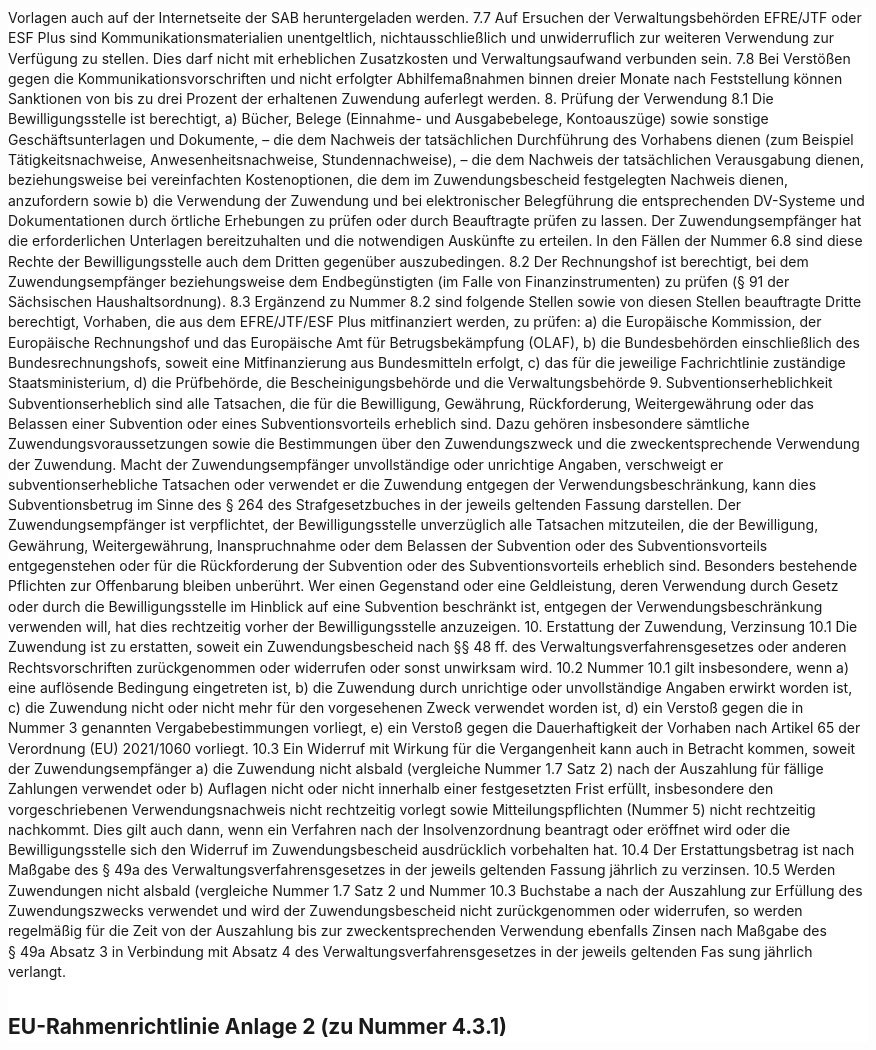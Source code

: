 Vorlagen auch auf der Internetseite der SAB heruntergeladen werden. 7.7 Auf Ersuchen der Verwaltungsbehörden EFRE/JTF oder ESF Plus sind Kommunikationsmaterialien unentgeltlich, nichtausschließlich und unwiderruflich zur weiteren Verwendung zur Verfügung zu stellen. Dies darf nicht mit erheblichen Zusatzkosten und Verwaltungsaufwand verbunden sein. 7.8 Bei Verstößen gegen die Kommunikationsvorschriften und nicht erfolgter Abhilfemaßnahmen binnen dreier Monate nach Feststellung können Sanktionen von bis zu drei Prozent der erhaltenen Zuwendung auferlegt werden. 8. Prüfung der Verwendung 8.1 Die Bewilligungsstelle ist berechtigt, a) Bücher, Belege (Einnahme- und Ausgabebelege, Kontoauszüge) sowie sonstige Geschäftsunterlagen und Dokumente,  – die dem Nachweis der tatsächlichen Durchführung des Vorhabens dienen (zum Beispiel Tätigkeitsnachweise, Anwesenheitsnachweise, Stundennachweise),  – die dem Nachweis der tatsächlichen Verausgabung dienen, beziehungsweise bei vereinfachten Kostenoptionen, die dem im Zuwendungsbescheid festgelegten Nachweis dienen, anzufordern sowie b) die Verwendung der Zuwendung und bei elektronischer Belegführung die entsprechenden DV-Systeme und Dokumentationen durch örtliche Erhebungen zu prüfen oder durch Beauftragte prüfen zu lassen.  Der Zuwendungsempfänger hat die erforderlichen Unterlagen bereitzuhalten und die notwendigen Auskünfte zu erteilen. In den Fällen der Nummer 6.8 sind diese Rechte der Bewilligungsstelle auch dem Dritten gegenüber auszubedingen. 8.2 Der Rechnungshof ist berechtigt, bei dem Zuwendungsempfänger beziehungsweise dem Endbegünstigten (im Falle von Finanzinstrumenten) zu prüfen (§ 91 der Sächsischen Haushaltsordnung). 8.3 Ergänzend zu Nummer 8.2 sind folgende Stellen sowie von diesen Stellen beauftragte Dritte berechtigt, Vorhaben, die aus dem EFRE/JTF/ESF Plus mitfinanziert werden, zu prüfen: a) die Europäische Kommission, der Europäische Rechnungshof und das Europäische Amt für Betrugsbekämpfung (OLAF), b) die Bundesbehörden einschließlich des Bundesrechnungshofs, soweit eine Mitfinanzierung aus Bundesmitteln erfolgt, c) das für die jeweilige Fachrichtlinie zuständige Staatsministerium, d) die Prüfbehörde, die Bescheinigungsbehörde und die Verwaltungsbehörde 9. Subventionserheblichkeit Subventionserheblich sind alle Tatsachen, die für die Bewilligung, Gewährung, Rückforderung, Weitergewährung oder das Belassen einer Subvention oder eines Subventionsvorteils erheblich sind. Dazu gehören insbesondere sämtliche Zuwendungsvoraussetzungen sowie die Bestimmungen über den Zuwendungszweck und die zweckentsprechende Verwendung der Zuwendung. Macht der Zuwendungsempfänger unvollständige oder unrichtige Angaben, verschweigt er subventionserhebliche Tatsachen oder verwendet er die Zuwendung entgegen der Verwendungsbeschränkung, kann dies Subventionsbetrug im Sinne des § 264 des Strafgesetzbuches in der jeweils geltenden Fassung darstellen. Der Zuwendungsempfänger ist verpflichtet, der Bewilligungsstelle unverzüglich alle Tatsachen mitzuteilen, die der Bewilligung, Gewährung, Weitergewährung, Inanspruchnahme oder dem Belassen der Subvention oder des Subventionsvorteils entgegenstehen oder für die Rückforderung der Subvention oder des Subventionsvorteils erheblich sind. Besonders bestehende Pflichten zur Offenbarung bleiben unberührt. Wer einen Gegenstand oder eine Geldleistung, deren Verwendung durch Gesetz oder durch die Bewilligungsstelle im Hinblick auf eine Subvention beschränkt ist, entgegen der Verwendungsbeschränkung verwenden will, hat dies rechtzeitig vorher der Bewilligungsstelle anzuzeigen. 10. Erstattung der Zuwendung, Verzinsung 10.1 Die Zuwendung ist zu erstatten, soweit ein Zuwendungsbescheid nach §§ 48 ff. des Verwaltungsverfahrensgesetzes oder anderen Rechtsvorschriften zurückgenommen oder widerrufen oder sonst unwirksam wird. 10.2 Nummer 10.1 gilt insbesondere, wenn a) eine auflösende Bedingung eingetreten ist, b) die Zuwendung durch unrichtige oder unvollständige Angaben erwirkt worden ist, c) die Zuwendung nicht oder nicht mehr für den vorgesehenen Zweck verwendet worden ist, d) ein Verstoß gegen die in Nummer 3 genannten Vergabebestimmungen vorliegt, e) ein Verstoß gegen die Dauerhaftigkeit der Vorhaben nach Artikel 65 der Verordnung (EU) 2021/1060 vorliegt. 10.3 Ein Widerruf mit Wirkung für die Vergangenheit kann auch in Betracht kommen, soweit der Zuwendungsempfänger a) die Zuwendung nicht alsbald (vergleiche Nummer 1.7 Satz 2) nach der Auszahlung für fällige Zahlungen verwendet oder b) Auflagen nicht oder nicht innerhalb einer festgesetzten Frist erfüllt, insbesondere den vorgeschriebenen Verwendungsnachweis nicht rechtzeitig vorlegt sowie Mitteilungspflichten (Nummer 5) nicht rechtzeitig nachkommt. Dies gilt auch dann, wenn ein Verfahren nach der Insolvenzordnung beantragt oder eröffnet wird oder die Bewilligungsstelle sich den Widerruf im Zuwendungsbescheid ausdrücklich vorbehalten hat. 10.4 Der Erstattungsbetrag ist nach Maßgabe des § 49a des Verwaltungsverfahrensgesetzes in der jeweils geltenden Fassung jährlich zu verzinsen. 10.5 Werden Zuwendungen nicht alsbald (vergleiche Nummer 1.7 Satz 2 und Nummer 10.3 Buchstabe a nach der Auszahlung zur Erfüllung des Zuwendungszwecks verwendet und wird der Zuwendungsbescheid nicht zurückgenommen oder widerrufen, so werden regelmäßig für die Zeit von der Auszahlung bis zur zweckentsprechenden Verwendung ebenfalls Zinsen nach Maßgabe des § 49a Absatz 3 in Verbindung mit Absatz 4 des Verwaltungsverfahrensgesetzes in der jeweils geltenden Fas sung jährlich verlangt. 
## EU-Rahmenrichtlinie Anlage 2 (zu Nummer 4.3.1)
